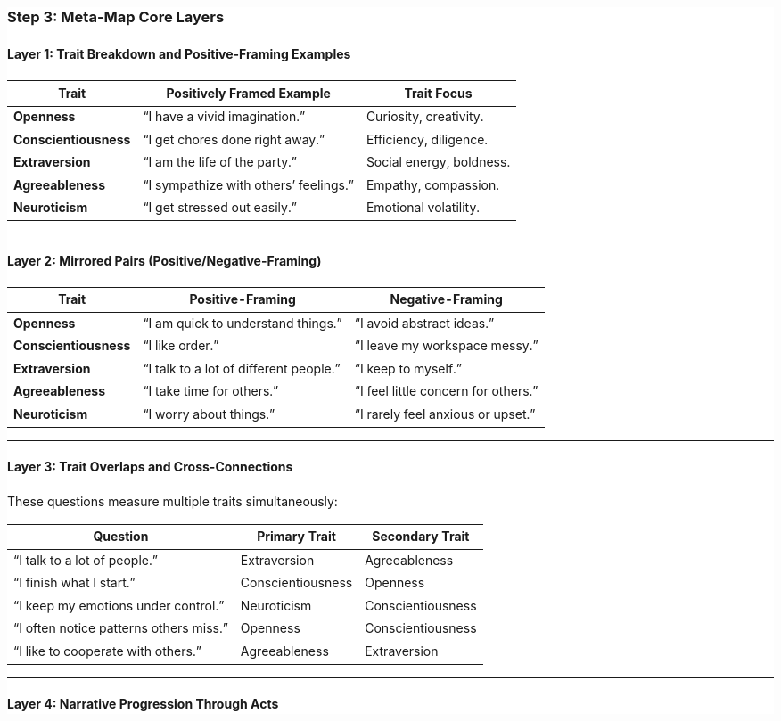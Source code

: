 ### **Step 3: Meta-Map Core Layers**

#### **Layer 1: Trait Breakdown and Positive-Framing Examples**

|**Trait**|**Positively Framed Example**|**Trait Focus**|
|---|---|---|
|**Openness**|“I have a vivid imagination.”|Curiosity, creativity.|
|**Conscientiousness**|“I get chores done right away.”|Efficiency, diligence.|
|**Extraversion**|“I am the life of the party.”|Social energy, boldness.|
|**Agreeableness**|“I sympathize with others’ feelings.”|Empathy, compassion.|
|**Neuroticism**|“I get stressed out easily.”|Emotional volatility.|

---

#### **Layer 2: Mirrored Pairs (Positive/Negative-Framing)**

|**Trait**|**Positive-Framing**|**Negative-Framing**|
|---|---|---|
|**Openness**|“I am quick to understand things.”|“I avoid abstract ideas.”|
|**Conscientiousness**|“I like order.”|“I leave my workspace messy.”|
|**Extraversion**|“I talk to a lot of different people.”|“I keep to myself.”|
|**Agreeableness**|“I take time for others.”|“I feel little concern for others.”|
|**Neuroticism**|“I worry about things.”|“I rarely feel anxious or upset.”|

---

#### **Layer 3: Trait Overlaps and Cross-Connections**

These questions measure multiple traits simultaneously:

|**Question**|**Primary Trait**|**Secondary Trait**|
|---|---|---|
|“I talk to a lot of people.”|Extraversion|Agreeableness|
|“I finish what I start.”|Conscientiousness|Openness|
|“I keep my emotions under control.”|Neuroticism|Conscientiousness|
|“I often notice patterns others miss.”|Openness|Conscientiousness|
|“I like to cooperate with others.”|Agreeableness|Extraversion|

---

#### **Layer 4: Narrative Progression Through Acts**
